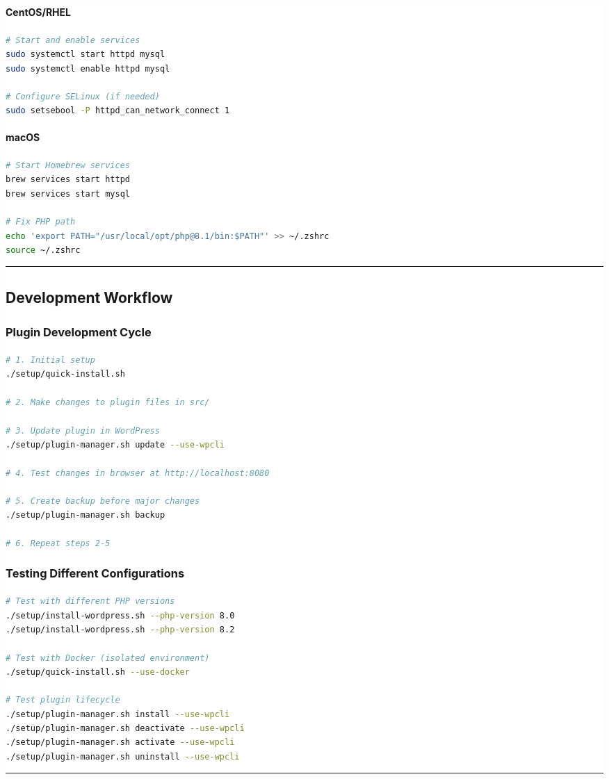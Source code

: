 #### CentOS/RHEL
```bash
# Start and enable services
sudo systemctl start httpd mysql
sudo systemctl enable httpd mysql

# Configure SELinux (if needed)
sudo setsebool -P httpd_can_network_connect 1
```

#### macOS
```bash
# Start Homebrew services
brew services start httpd
brew services start mysql

# Fix PHP path
echo 'export PATH="/usr/local/opt/php@8.1/bin:$PATH"' >> ~/.zshrc
source ~/.zshrc
```

---

## Development Workflow

### Plugin Development Cycle

```bash
# 1. Initial setup
./setup/quick-install.sh

# 2. Make changes to plugin files in src/

# 3. Update plugin in WordPress
./setup/plugin-manager.sh update --use-wpcli

# 4. Test changes in browser at http://localhost:8080

# 5. Create backup before major changes
./setup/plugin-manager.sh backup

# 6. Repeat steps 2-5
```

### Testing Different Configurations

```bash
# Test with different PHP versions
./setup/install-wordpress.sh --php-version 8.0
./setup/install-wordpress.sh --php-version 8.2

# Test with Docker (isolated environment)
./setup/quick-install.sh --use-docker

# Test plugin lifecycle
./setup/plugin-manager.sh install --use-wpcli
./setup/plugin-manager.sh deactivate --use-wpcli
./setup/plugin-manager.sh activate --use-wpcli
./setup/plugin-manager.sh uninstall --use-wpcli
```

---